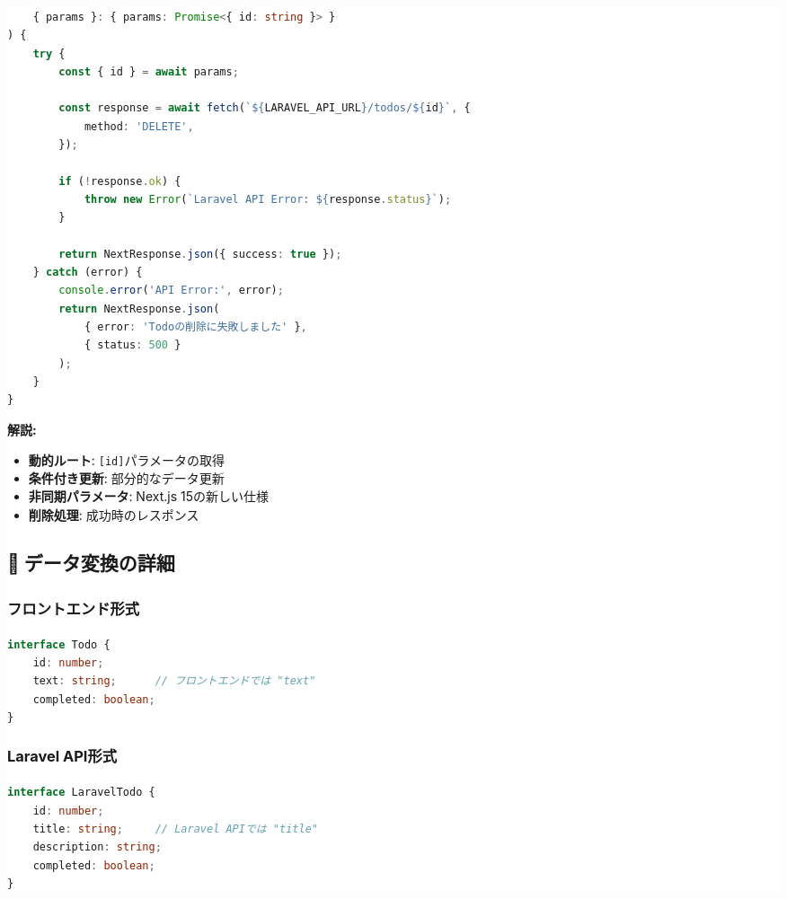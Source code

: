 ```typescript
    { params }: { params: Promise<{ id: string }> }
) {
    try {
        const { id } = await params;

        const response = await fetch(`${LARAVEL_API_URL}/todos/${id}`, {
            method: 'DELETE',
        });

        if (!response.ok) {
            throw new Error(`Laravel API Error: ${response.status}`);
        }

        return NextResponse.json({ success: true });
    } catch (error) {
        console.error('API Error:', error);
        return NextResponse.json(
            { error: 'Todoの削除に失敗しました' },
            { status: 500 }
        );
    }
}
```

**解説:**
- **動的ルート**: `[id]`パラメータの取得
- **条件付き更新**: 部分的なデータ更新
- **非同期パラメータ**: Next.js 15の新しい仕様
- **削除処理**: 成功時のレスポンス

## 🔄 データ変換の詳細

### フロントエンド形式
```typescript
interface Todo {
    id: number;
    text: string;      // フロントエンドでは "text"
    completed: boolean;
}
```

### Laravel API形式
```typescript
interface LaravelTodo {
    id: number;
    title: string;     // Laravel APIでは "title"
    description: string;
    completed: boolean;
}
```
